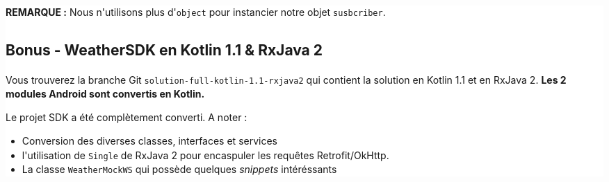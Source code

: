**REMARQUE :** Nous n'utilisons plus d'`object` pour instancier notre objet `susbcriber`. 


## Bonus - WeatherSDK en Kotlin 1.1 & RxJava 2

Vous trouverez la branche Git `solution-full-kotlin-1.1-rxjava2` qui contient la solution en Kotlin 1.1 et en RxJava 2. **Les 2 modules Android sont convertis en Kotlin.**

Le projet SDK a été complètement converti. A noter :

* Conversion des diverses classes, interfaces et services
* l'utilisation de `Single` de RxJava 2 pour encaspuler les requêtes Retrofit/OkHttp. 
* La classe `WeatherMockWS` qui possède quelques *snippets* intéréssants